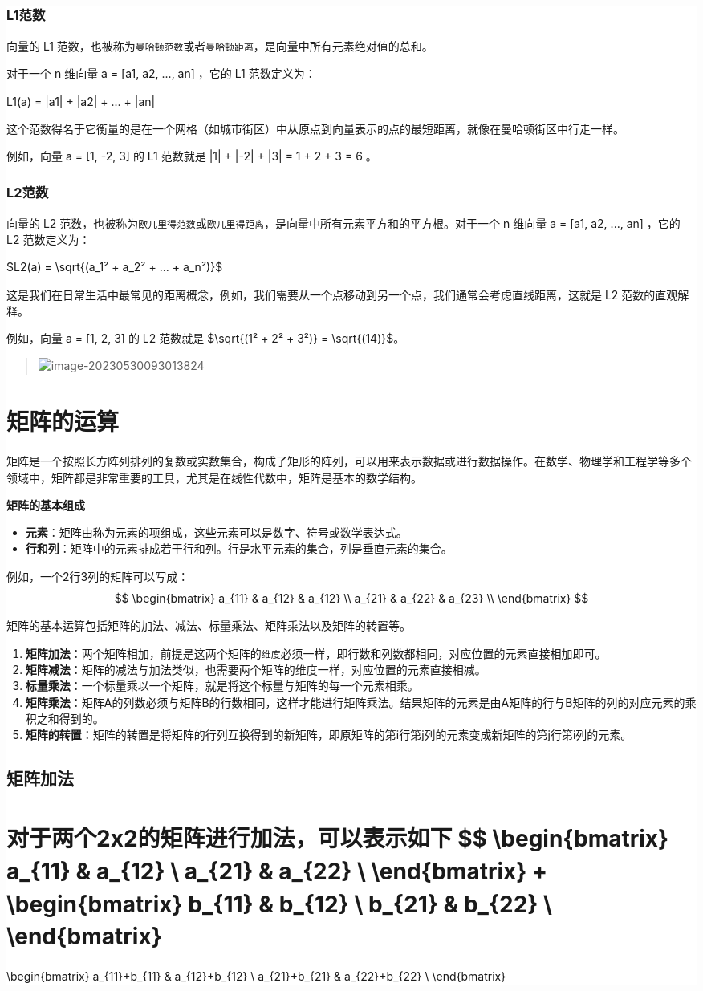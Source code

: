 ### L1范数

向量的 L1 范数，也被称为`曼哈顿范数`或者`曼哈顿距离`，是向量中所有元素绝对值的总和。

对于一个 n 维向量 a = [a1, a2, ..., an] ，它的 L1 范数定义为：

L1(a) = |a1| + |a2| + ... + |an|

这个范数得名于它衡量的是在一个网格（如城市街区）中从原点到向量表示的点的最短距离，就像在曼哈顿街区中行走一样。

例如，向量 a = [1, -2, 3] 的 L1 范数就是 |1| + |-2| + |3| = 1 + 2 + 3 = 6 。

### L2范数

向量的 L2 范数，也被称为`欧几里得范数`或`欧几里得距离`，是向量中所有元素平方和的平方根。对于一个 n 维向量 a = [a1, a2, ..., an] ，它的 L2 范数定义为：

$L2(a) = \sqrt{(a_1² + a_2² + ... + a_n²)}$

这是我们在日常生活中最常见的距离概念，例如，我们需要从一个点移动到另一个点，我们通常会考虑直线距离，这就是 L2 范数的直观解释。

例如，向量 a = [1, 2, 3] 的 L2 范数就是 $\sqrt{(1² + 2² + 3²)} = \sqrt{(14)}$。

> ![image-20230530093013824](https://markdown-hesj.oss-cn-guangzhou.aliyuncs.com/image-20230530093013824.png)

# 矩阵的运算

矩阵是一个按照长方阵列排列的复数或实数集合，构成了矩形的阵列，可以用来表示数据或进行数据操作。在数学、物理学和工程学等多个领域中，矩阵都是非常重要的工具，尤其是在线性代数中，矩阵是基本的数学结构。

**矩阵的基本组成**

- **元素**：矩阵由称为元素的项组成，这些元素可以是数字、符号或数学表达式。
- **行和列**：矩阵中的元素排成若干行和列。行是水平元素的集合，列是垂直元素的集合。

例如，一个2行3列的矩阵可以写成：
$$
\begin{bmatrix}
a_{11} & a_{12} & a_{12} \\
a_{21} & a_{22} & a_{23} \\
\end{bmatrix}
$$


矩阵的基本运算包括矩阵的加法、减法、标量乘法、矩阵乘法以及矩阵的转置等。

1. **矩阵加法**：两个矩阵相加，前提是这两个矩阵的`维度`必须一样，即行数和列数都相同，对应位置的元素直接相加即可。
2. **矩阵减法**：矩阵的减法与加法类似，也需要两个矩阵的维度一样，对应位置的元素直接相减。
3. **标量乘法**：一个标量乘以一个矩阵，就是将这个标量与矩阵的每一个元素相乘。
4. **矩阵乘法**：矩阵A的列数必须与矩阵B的行数相同，这样才能进行矩阵乘法。结果矩阵的元素是由A矩阵的行与B矩阵的列的对应元素的乘积之和得到的。
5. **矩阵的转置**：矩阵的转置是将矩阵的行列互换得到的新矩阵，即原矩阵的第i行第j列的元素变成新矩阵的第j行第i列的元素。

## **矩阵加法**

对于两个2x2的矩阵进行加法，可以表示如下
$$
\begin{bmatrix}
a_{11} & a_{12} \\
a_{21} & a_{22} \\
\end{bmatrix}
+
\begin{bmatrix}
b_{11} & b_{12} \\
b_{21} & b_{22} \\
\end{bmatrix}
=
\begin{bmatrix}
a_{11}+b_{11} & a_{12}+b_{12} \\
a_{21}+b_{21} & a_{22}+b_{22} \\
\end{bmatrix}